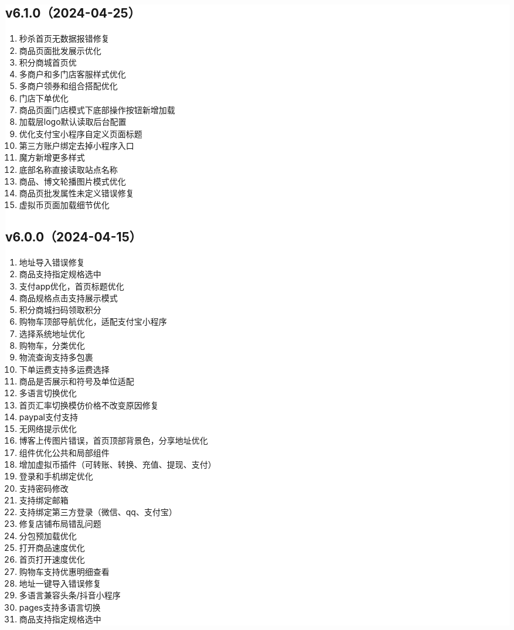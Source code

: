 

## v6.1.0（2024-04-25）
1. 秒杀首页无数据报错修复
2. 商品页面批发展示优化
3. 积分商城首页优
4. 多商户和多门店客服样式优化
5. 多商户领券和组合搭配优化
6. 门店下单优化
7. 商品页面门店模式下底部操作按钮新增加载
8. 加载层logo默认读取后台配置
9. 优化支付宝小程序自定义页面标题
10. 第三方账户绑定去掉小程序入口
11. 魔方新增更多样式
12. 底部名称直接读取站点名称
13. 商品、博文轮播图片模式优化
14. 商品页批发属性未定义错误修复
15. 虚拟币页面加载细节优化



## v6.0.0（2024-04-15）
1. 地址导入错误修复
2. 商品支持指定规格选中
3. 支付app优化，首页标题优化
4. 商品规格点击支持展示模式
5. 积分商城扫码领取积分
6. 购物车顶部导航优化，适配支付宝小程序
7. 选择系统地址优化
8. 购物车，分类优化
9. 物流查询支持多包裹
10. 下单运费支持多运费选择
11. 商品是否展示和符号及单位适配
12. 多语言切换优化
13. 首页汇率切换模仿价格不改变原因修复
14. paypal支付支持
15. 无网络提示优化
16. 博客上传图片错误，首页顶部背景色，分享地址优化
17. 组件优化公共和局部组件
18. 增加虚拟币插件（可转账、转换、充值、提现、支付）
19. 登录和手机绑定优化
20. 支持密码修改
21. 支持绑定邮箱
22. 支持绑定第三方登录（微信、qq、支付宝）
23. 修复店铺布局错乱问题
24. 分包预加载优化
25. 打开商品速度优化
26. 首页打开速度优化
27. 购物车支持优惠明细查看
28. 地址一键导入错误修复
29. 多语言兼容头条/抖音小程序
30. pages支持多语言切换
31. 商品支持指定规格选中
